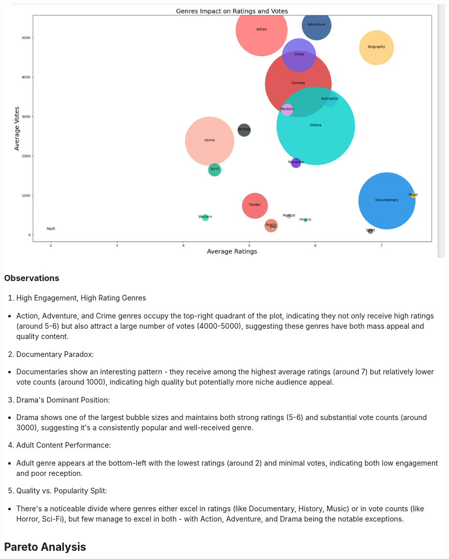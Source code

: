 ![alt text](<Pictures/Screenshot 2025-01-19 021839.png>)
### Observations
1. High Engagement, High Rating Genres
- Action, Adventure, and Crime genres occupy the top-right quadrant of the plot, indicating they not only receive high ratings (around 5-6) but also attract a large number of votes (4000-5000), suggesting these genres have both mass appeal and quality content.
2. Documentary Paradox:
- Documentaries show an interesting pattern - they receive among the highest average ratings (around 7) but relatively lower vote counts (around 1000), indicating high quality but potentially more niche audience appeal.
3. Drama's Dominant Position:
- Drama shows one of the largest bubble sizes and maintains both strong ratings (5-6) and substantial vote counts (around 3000), suggesting it's a consistently popular and well-received genre.
4. Adult Content Performance:
- Adult genre appears at the bottom-left with the lowest ratings (around 2) and minimal votes, indicating both low engagement and poor reception.
5. Quality vs. Popularity Split:
- There's a noticeable divide where genres either excel in ratings (like Documentary, History, Music) or in vote counts (like Horror, Sci-Fi), but few manage to excel in both - with Action, Adventure, and Drama being the notable exceptions.

## Pareto Analysis